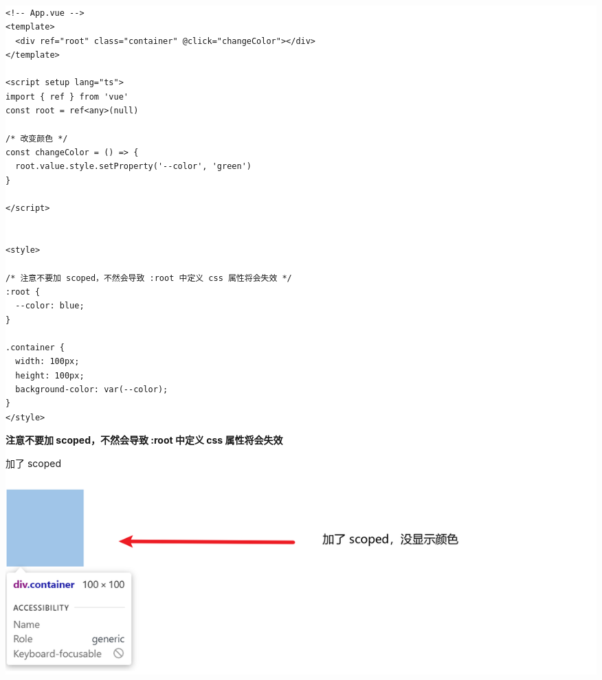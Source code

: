 ```vue
<!-- App.vue -->
<template>
  <div ref="root" class="container" @click="changeColor"></div>
</template>

<script setup lang="ts">
import { ref } from 'vue'
const root = ref<any>(null)

/* 改变颜色 */
const changeColor = () => {
  root.value.style.setProperty('--color', 'green')
}

</script>


<style>

/* 注意不要加 scoped，不然会导致 :root 中定义 css 属性将会失效 */
:root {
  --color: blue;
}

.container {
  width: 100px;
  height: 100px;
  background-color: var(--color);
}
</style>
```



**注意不要加 scoped，不然会导致 :root 中定义 css 属性将会失效**

加了 scoped

![image-20240411001304264](./assets/2025前端最新面试题-基础篇css/image-20240411001304264.png)

